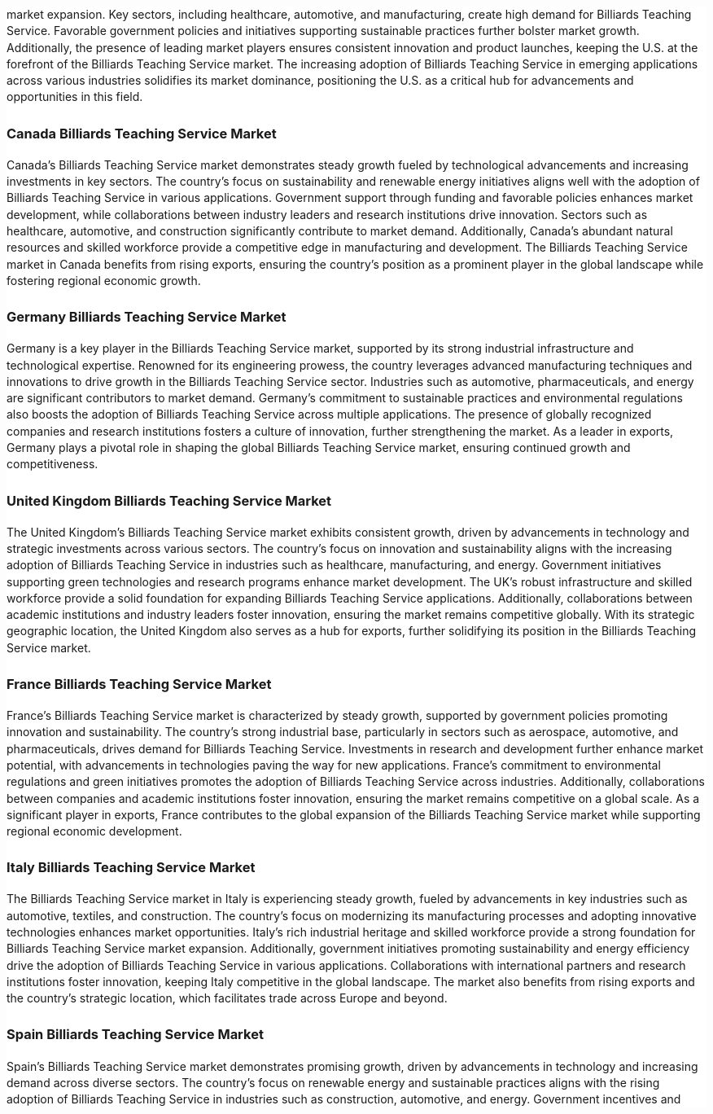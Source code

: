 market expansion. Key sectors, including healthcare, automotive, and manufacturing, create high demand for Billiards Teaching Service. Favorable government policies and initiatives supporting sustainable practices further bolster market growth. Additionally, the presence of leading market players ensures consistent innovation and product launches, keeping the U.S. at the forefront of the Billiards Teaching Service market. The increasing adoption of Billiards Teaching Service in emerging applications across various industries solidifies its market dominance, positioning the U.S. as a critical hub for advancements and opportunities in this field.</p><h3>Canada Billiards Teaching Service Market</h3><p>Canada&rsquo;s Billiards Teaching Service market demonstrates steady growth fueled by technological advancements and increasing investments in key sectors. The country&rsquo;s focus on sustainability and renewable energy initiatives aligns well with the adoption of Billiards Teaching Service in various applications. Government support through funding and favorable policies enhances market development, while collaborations between industry leaders and research institutions drive innovation. Sectors such as healthcare, automotive, and construction significantly contribute to market demand. Additionally, Canada&rsquo;s abundant natural resources and skilled workforce provide a competitive edge in manufacturing and development. The Billiards Teaching Service market in Canada benefits from rising exports, ensuring the country&rsquo;s position as a prominent player in the global landscape while fostering regional economic growth.</p><h3>Germany Billiards Teaching Service Market</h3><p>Germany is a key player in the Billiards Teaching Service market, supported by its strong industrial infrastructure and technological expertise. Renowned for its engineering prowess, the country leverages advanced manufacturing techniques and innovations to drive growth in the Billiards Teaching Service sector. Industries such as automotive, pharmaceuticals, and energy are significant contributors to market demand. Germany&rsquo;s commitment to sustainable practices and environmental regulations also boosts the adoption of Billiards Teaching Service across multiple applications. The presence of globally recognized companies and research institutions fosters a culture of innovation, further strengthening the market. As a leader in exports, Germany plays a pivotal role in shaping the global Billiards Teaching Service market, ensuring continued growth and competitiveness.</p><h3>United Kingdom Billiards Teaching Service Market</h3><p>The United Kingdom&rsquo;s Billiards Teaching Service market exhibits consistent growth, driven by advancements in technology and strategic investments across various sectors. The country&rsquo;s focus on innovation and sustainability aligns with the increasing adoption of Billiards Teaching Service in industries such as healthcare, manufacturing, and energy. Government initiatives supporting green technologies and research programs enhance market development. The UK&rsquo;s robust infrastructure and skilled workforce provide a solid foundation for expanding Billiards Teaching Service applications. Additionally, collaborations between academic institutions and industry leaders foster innovation, ensuring the market remains competitive globally. With its strategic geographic location, the United Kingdom also serves as a hub for exports, further solidifying its position in the Billiards Teaching Service market.</p><h3>France Billiards Teaching Service Market</h3><p>France&rsquo;s Billiards Teaching Service market is characterized by steady growth, supported by government policies promoting innovation and sustainability. The country&rsquo;s strong industrial base, particularly in sectors such as aerospace, automotive, and pharmaceuticals, drives demand for Billiards Teaching Service. Investments in research and development further enhance market potential, with advancements in technologies paving the way for new applications. France&rsquo;s commitment to environmental regulations and green initiatives promotes the adoption of Billiards Teaching Service across industries. Additionally, collaborations between companies and academic institutions foster innovation, ensuring the market remains competitive on a global scale. As a significant player in exports, France contributes to the global expansion of the Billiards Teaching Service market while supporting regional economic development.</p><h3>Italy Billiards Teaching Service Market</h3><p>The Billiards Teaching Service market in Italy is experiencing steady growth, fueled by advancements in key industries such as automotive, textiles, and construction. The country&rsquo;s focus on modernizing its manufacturing processes and adopting innovative technologies enhances market opportunities. Italy&rsquo;s rich industrial heritage and skilled workforce provide a strong foundation for Billiards Teaching Service market expansion. Additionally, government initiatives promoting sustainability and energy efficiency drive the adoption of Billiards Teaching Service in various applications. Collaborations with international partners and research institutions foster innovation, keeping Italy competitive in the global landscape. The market also benefits from rising exports and the country&rsquo;s strategic location, which facilitates trade across Europe and beyond.</p><h3>Spain Billiards Teaching Service Market</h3><p>Spain&rsquo;s Billiards Teaching Service market demonstrates promising growth, driven by advancements in technology and increasing demand across diverse sectors. The country&rsquo;s focus on renewable energy and sustainable practices aligns with the rising adoption of Billiards Teaching Service in industries such as construction, automotive, and energy. Government incentives and